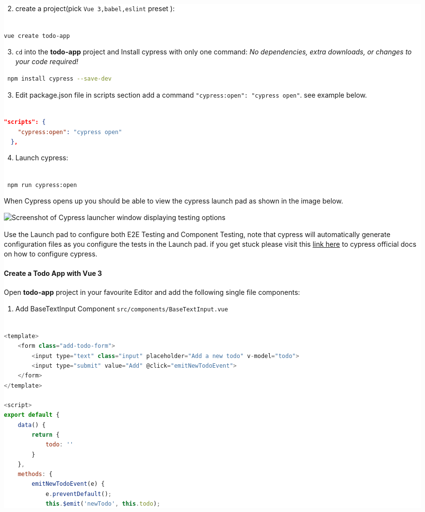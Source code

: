 2. create a project(pick `Vue 3,babel,eslint` preset ):

```bash

vue create todo-app

```
3. `cd` into the **todo-app** project and Install cypress with only one command:
_No dependencies, extra downloads, or changes to your code required!_

```bash
 npm install cypress --save-dev

```

3. Edit package.json file in scripts section add a command `"cypress:open": "cypress open"`. see example below.

```json

"scripts": {
    "cypress:open": "cypress open"
  },

```
4. Launch cypress:

```bash

 npm run cypress:open

```
When Cypress opens up you should be able to view the cypress launch pad as shown in the image below.

![Screenshot of Cypress launcher window displaying testing options ](/blog/2022/11/how-to-use-cypress-for-ui-testing/cypress-launcher.png)


Use the Launch pad to configure both E2E Testing and Component Testing, note that cypress will automatically generate configuration files as you configure the tests in the Launch pad. if you get stuck please visit this [link here](https://docs.cypress.io/guides/getting-started/opening-the-app#The-Launchpad) to cypress official docs on how to configure cypress. 




#### Create a Todo App with Vue 3
Open **todo-app** project in your favourite Editor and add the following single file components:
1. Add BaseTextInput Component `src/components/BaseTextInput.vue` 

```javaScript

<template>
    <form class="add-todo-form">
        <input type="text" class="input" placeholder="Add a new todo" v-model="todo">
        <input type="submit" value="Add" @click="emitNewTodoEvent">
    </form>
</template>
  
<script>
export default {
    data() {
        return {
            todo: ''
        }
    },
    methods: {
        emitNewTodoEvent(e) {
            e.preventDefault();
            this.$emit('newTodo', this.todo);
```